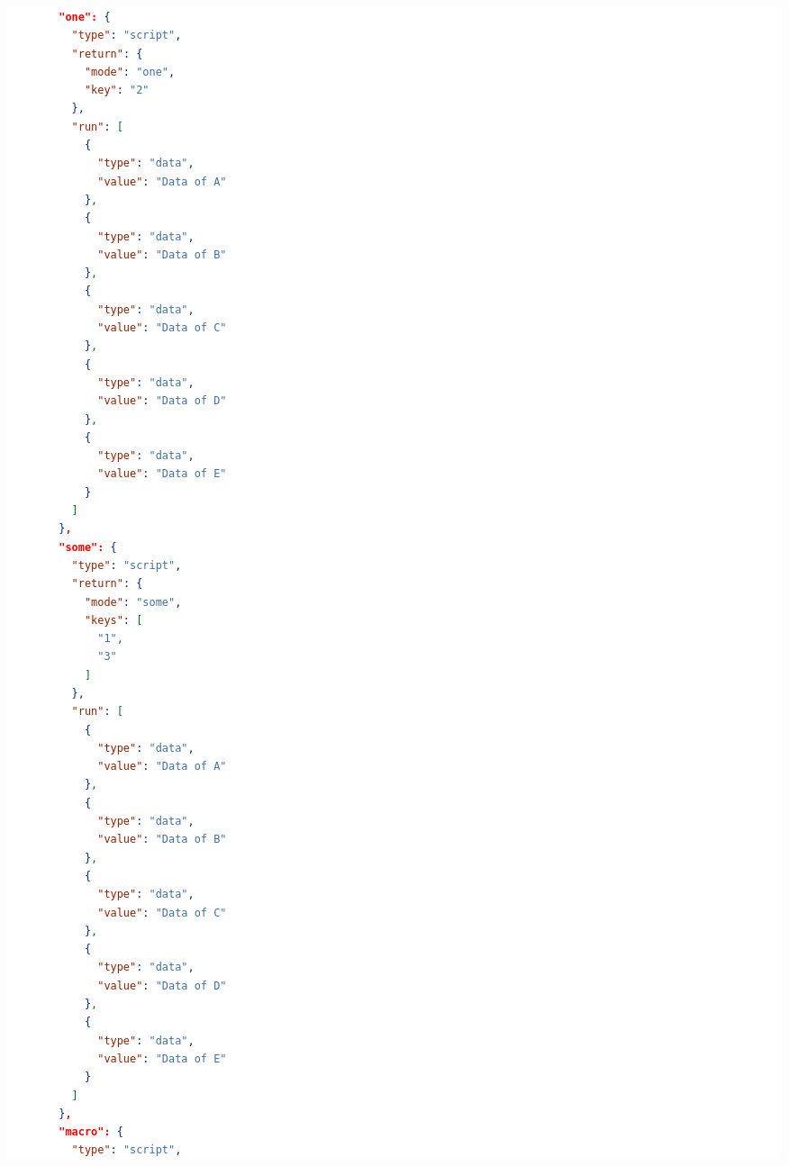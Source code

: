 ```json
        "one": {
          "type": "script",
          "return": {
            "mode": "one",
            "key": "2"
          },
          "run": [
            {
              "type": "data",
              "value": "Data of A"
            },
            {
              "type": "data",
              "value": "Data of B"
            },
            {
              "type": "data",
              "value": "Data of C"
            },
            {
              "type": "data",
              "value": "Data of D"
            },
            {
              "type": "data",
              "value": "Data of E"
            }
          ]
        },
        "some": {
          "type": "script",
          "return": {
            "mode": "some",
            "keys": [
              "1",
              "3"
            ]
          },
          "run": [
            {
              "type": "data",
              "value": "Data of A"
            },
            {
              "type": "data",
              "value": "Data of B"
            },
            {
              "type": "data",
              "value": "Data of C"
            },
            {
              "type": "data",
              "value": "Data of D"
            },
            {
              "type": "data",
              "value": "Data of E"
            }
          ]
        },
        "macro": {
          "type": "script",
```
